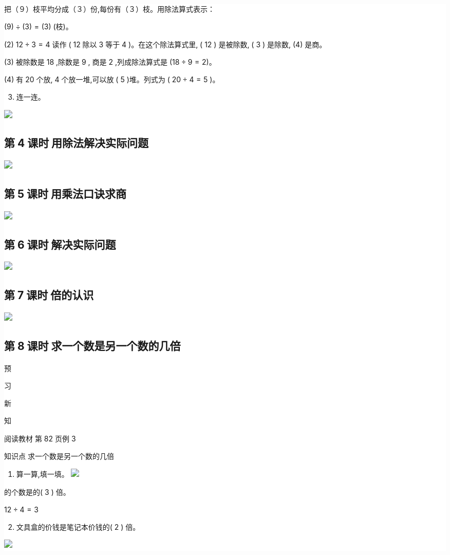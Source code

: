 把（９）枝平均分成（３）份,每份有（３）枝。用除法算式表示：

$(9) \div(3)=(3)$ (枝)。

(2) $12 \div 3=4$ 读作 ( 12 除以 3 等于 4 )。在这个除法算式里, ( 12 ) 是被除数, ( 3 ) 是除数, $(4)$ 是商。

(3) 被除数是 18 ,除数是 9 , 商是 2 ,列成除法算式是 $(18 \div 9=2) 。$

(4) 有 20 个放, 4 个放一堆,可以放 ( 5 )堆。列式为 ( $20 \div 4=5$ )。

3. 连一连。

![](https://cdn.mathpix.com/cropped/2024_04_30_36f160544767df95ee92g-22.jpg?height=422&width=1141&top_left_y=1662&top_left_x=316)

## 第 4 课时 用除法解决实际问题

![](https://cdn.mathpix.com/cropped/2024_04_30_36f160544767df95ee92g-23.jpg?height=1855&width=1278&top_left_y=254&top_left_x=193)

## 第 5 课时 用乘法口诀求商

![](https://cdn.mathpix.com/cropped/2024_04_30_36f160544767df95ee92g-24.jpg?height=1864&width=1293&top_left_y=254&top_left_x=179)

## 第 6 课时 解决实际问题

![](https://cdn.mathpix.com/cropped/2024_04_30_36f160544767df95ee92g-25.jpg?height=1853&width=1285&top_left_y=257&top_left_x=183)

## 第 7 课时 倍的认识

![](https://cdn.mathpix.com/cropped/2024_04_30_36f160544767df95ee92g-26.jpg?height=1871&width=1288&top_left_y=239&top_left_x=181)

## 第 8 课时 求一个数是另一个数的几倍

预

习

新

知

阅读教材 第 82 页例 3

知识点 求一个数是另一个数的几倍

1. 算一算,填一填。
![](https://cdn.mathpix.com/cropped/2024_04_30_36f160544767df95ee92g-27.jpg?height=154&width=934&top_left_y=600&top_left_x=322)

的个数是的( 3 ) 倍。

$12 \div 4=3$

2. 文具盒的价钱是笔记本价钱的( 2 ) 倍。

![](https://cdn.mathpix.com/cropped/2024_04_30_36f160544767df95ee92g-27.jpg?height=68&width=172&top_left_y=1068&top_left_x=683)
